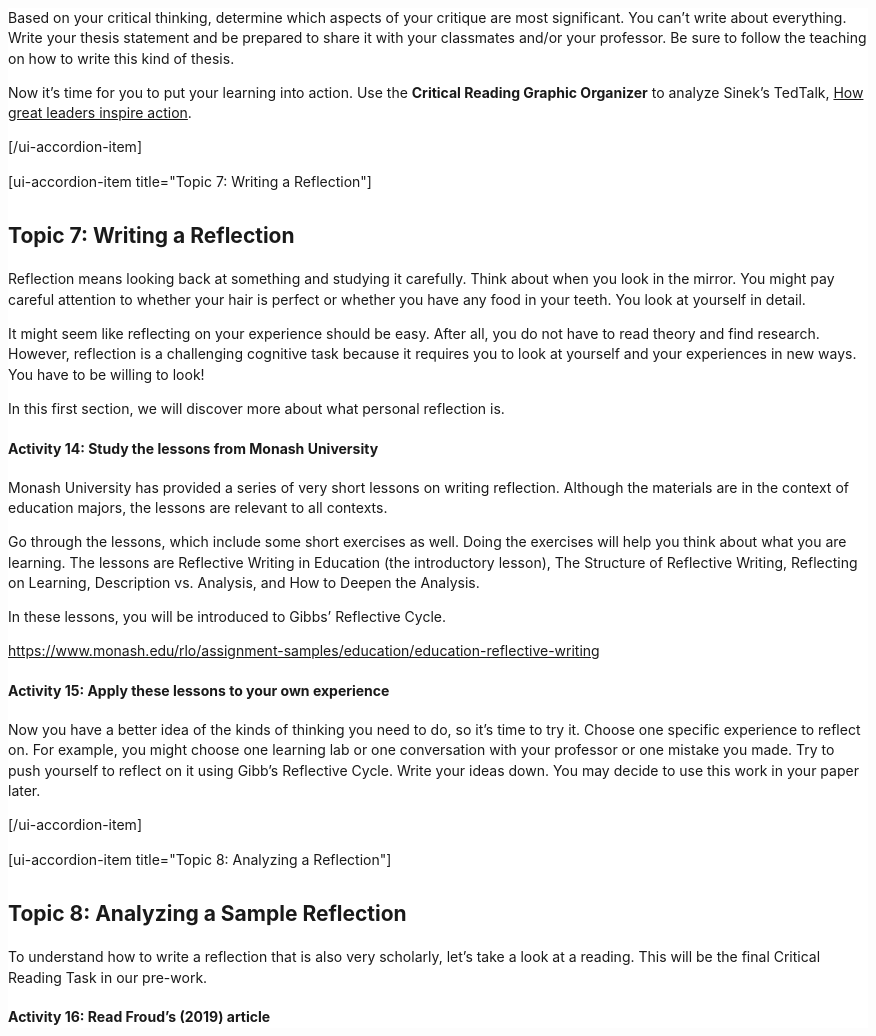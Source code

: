 Based on your critical thinking, determine which aspects of your critique are most significant. You can’t write about everything. Write your thesis statement and be prepared to share it with your classmates and/or your professor. Be sure to follow the teaching on how to write this kind of thesis.

Now it’s time for you to put your learning into action. Use the **Critical Reading Graphic Organizer** to analyze Sinek’s TedTalk, [How great leaders inspire action](https://www.ted.com/talks/simon_sinek_how_great_leaders_inspire_action/transcript).

[/ui-accordion-item]

[ui-accordion-item title="Topic 7: Writing a Reflection"]

## Topic 7: Writing a Reflection

Reflection means looking back at something and studying it carefully. Think about when you look in the mirror. You might pay careful attention to whether your hair is perfect or whether you have any food in your teeth. You look at yourself in detail.

It might seem like reflecting on your experience should be easy. After all, you do not have to read theory and find research. However, reflection is a challenging cognitive task because it requires you to look at yourself and your experiences in new ways. You have to be willing to look!

In this first section, we will discover more about what personal reflection is.

#### Activity 14: Study the lessons from Monash University

Monash University has provided a series of very short lessons on writing reflection. Although the materials are in the context of education majors, the lessons are relevant to all contexts.

Go through the lessons, which include some short exercises as well. Doing the exercises will help you think about what you are learning. The lessons are Reflective Writing in Education (the introductory lesson), The Structure of Reflective Writing, Reflecting on Learning, Description vs. Analysis, and How to Deepen the Analysis.

In these lessons, you will be introduced to Gibbs’ Reflective Cycle.

https://www.monash.edu/rlo/assignment-samples/education/education-reflective-writing

#### Activity 15: Apply these lessons to your own experience

Now you have a better idea of the kinds of thinking you need to do, so it’s time to try it. Choose one specific experience to reflect on. For example, you might choose one learning lab or one conversation with your professor or one mistake you made. Try to push yourself to reflect on it using Gibb’s Reflective Cycle. Write your ideas down. You may decide to use this work in your paper later.

[/ui-accordion-item]

[ui-accordion-item title="Topic 8: Analyzing a Reflection"]

## Topic 8: Analyzing a Sample Reflection

To understand how to write a reflection that is also very scholarly, let’s take a look at a reading. This will be the final Critical Reading Task in our pre-work.

#### Activity 16: Read Froud’s (2019) article
